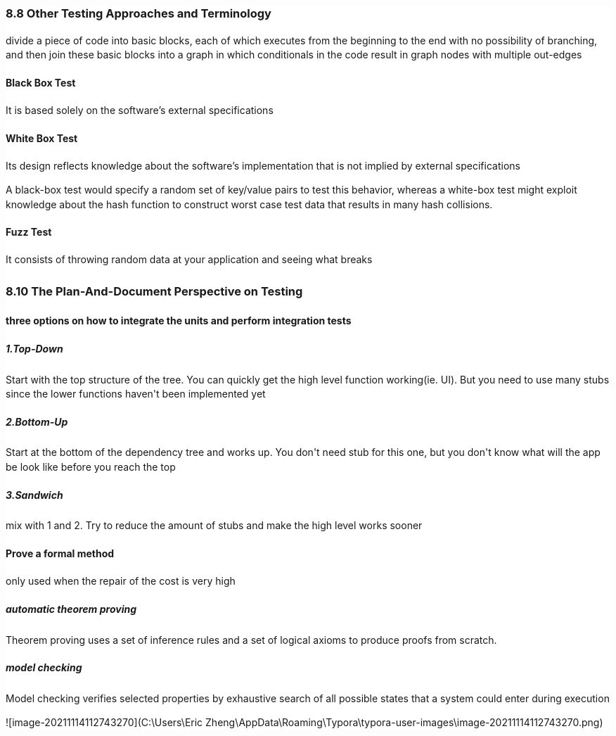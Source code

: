 ### 8.8 Other Testing Approaches and Terminology

 divide a piece of code into basic blocks, each of which executes from the beginning to the end with no possibility of branching, and then join these basic blocks into a graph in which conditionals in the code result in graph nodes with multiple out-edges

#### Black Box Test

It is based solely on the software’s external specifications

#### White Box Test

Its design reflects knowledge about the software’s implementation that is not implied by external specifications

A black-box test would specify a random set of key/value pairs to test this behavior, whereas a white-box test might exploit knowledge about the hash function to construct worst case test data that results in many hash collisions.

#### Fuzz Test

It consists of throwing random data at your application and seeing what breaks

### 8.10 The Plan-And-Document Perspective on Testing

#### three options on how to integrate the units and perform integration tests

##### 1.Top-Down

Start with the top structure of the tree. You can quickly get the high level function working(ie. UI). But you need to use many stubs since the lower functions haven't been implemented yet

##### 2.Bottom-Up

Start at the bottom of the dependency tree and works up. You don't need stub for this one, but you don't know what will the app be look like before you reach the top

##### 3.Sandwich

mix with 1 and 2. Try to reduce the amount of stubs and make the high level works sooner

#### Prove a formal method

only used when the repair of the cost is very high

##### automatic theorem proving  

Theorem proving uses a set of inference rules and a set of logical axioms to produce proofs from scratch.

##### model checking

Model checking verifies selected properties by exhaustive search of all possible states that a system could enter during execution

![image-20211114112743270](C:\Users\Eric Zheng\AppData\Roaming\Typora\typora-user-images\image-20211114112743270.png)